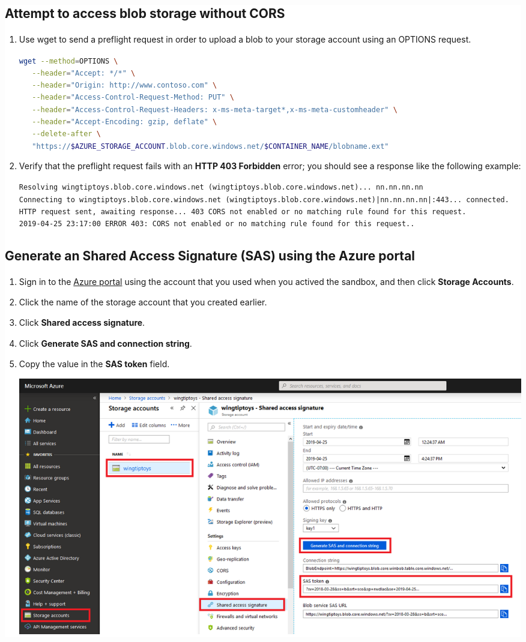 ## Attempt to access blob storage without CORS

1. Use wget to send a preflight request in order to upload a blob to your storage account using an OPTIONS request.

   ```bash
   wget --method=OPTIONS \
      --header="Accept: */*" \
      --header="Origin: http://www.contoso.com" \
      --header="Access-Control-Request-Method: PUT" \
      --header="Access-Control-Request-Headers: x-ms-meta-target*,x-ms-meta-customheader" \
      --header="Accept-Encoding: gzip, deflate" \
      --delete-after \
      "https://$AZURE_STORAGE_ACCOUNT.blob.core.windows.net/$CONTAINER_NAME/blobname.ext"
   ```

1. Verify that the preflight request fails with an **HTTP 403 Forbidden** error; you should see a response like the following example:

   ```
   Resolving wingtiptoys.blob.core.windows.net (wingtiptoys.blob.core.windows.net)... nn.nn.nn.nn
   Connecting to wingtiptoys.blob.core.windows.net (wingtiptoys.blob.core.windows.net)|nn.nn.nn.nn|:443... connected.
   HTTP request sent, awaiting response... 403 CORS not enabled or no matching rule found for this request.
   2019-04-25 23:17:00 ERROR 403: CORS not enabled or no matching rule found for this request..
   ```

## Generate an Shared Access Signature (SAS) using the Azure portal

1. Sign in to the [Azure portal](https://portal.azure.com) using the account that you used when you actived the sandbox, and then click **Storage Accounts**.

1. Click the name of the storage account that you created earlier.

1. Click **Shared access signature**.

1. Click **Generate SAS and connection string**.

1. Copy the value in the **SAS token** field.

   ![Generate shared access key.](../media/4-generate-shared-access-signature.png)
